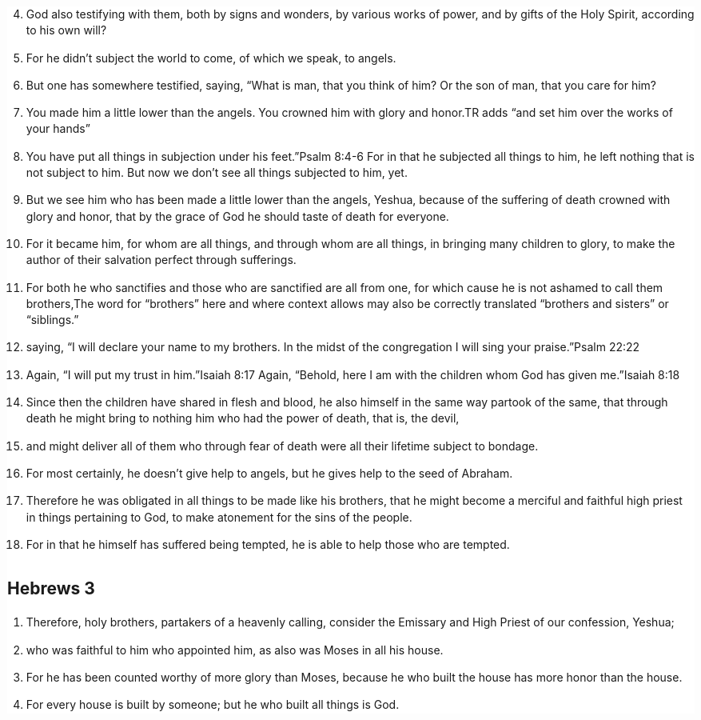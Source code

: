 4. God also testifying with them, both by signs and wonders, by various works of power, and by gifts of the Holy Spirit, according to his own will?

5. For he didn’t subject the world to come, of which we speak, to angels.

6. But one has somewhere testified, saying,  “What is man, that you think of him? Or the son of man, that you care for him? 

7. You made him a little lower than the angels. You crowned him with glory and honor.TR adds “and set him over the works of your hands” 

8. You have put all things in subjection under his feet.”Psalm 8:4-6     For in that he subjected all things to him, he left nothing that is not subject to him. But now we don’t see all things subjected to him, yet.

9. But we see him who has been made a little lower than the angels, Yeshua, because of the suffering of death crowned with glory and honor, that by the grace of God he should taste of death for everyone.

10. For it became him, for whom are all things, and through whom are all things, in bringing many children to glory, to make the author of their salvation perfect through sufferings.

11. For both he who sanctifies and those who are sanctified are all from one, for which cause he is not ashamed to call them brothers,The word for “brothers” here and where context allows may also be correctly translated “brothers and sisters” or “siblings.”

12. saying,  “I will declare your name to my brothers. In the midst of the congregation I will sing your praise.”Psalm 22:22   

13.   Again, “I will put my trust in him.”Isaiah 8:17 Again, “Behold, here I am with the children whom God has given me.”Isaiah 8:18

14. Since then the children have shared in flesh and blood, he also himself in the same way partook of the same, that through death he might bring to nothing him who had the power of death, that is, the devil,

15. and might deliver all of them who through fear of death were all their lifetime subject to bondage.

16. For most certainly, he doesn’t give help to angels, but he gives help to the seed of Abraham.

17. Therefore he was obligated in all things to be made like his brothers, that he might become a merciful and faithful high priest in things pertaining to God, to make atonement for the sins of the people.

18. For in that he himself has suffered being tempted, he is able to help those who are tempted.   

## Hebrews 3

1. Therefore, holy brothers, partakers of a heavenly calling, consider the Emissary and High Priest of our confession, Yeshua;

2. who was faithful to him who appointed him, as also was Moses in all his house.

3. For he has been counted worthy of more glory than Moses, because he who built the house has more honor than the house.

4. For every house is built by someone; but he who built all things is God.

